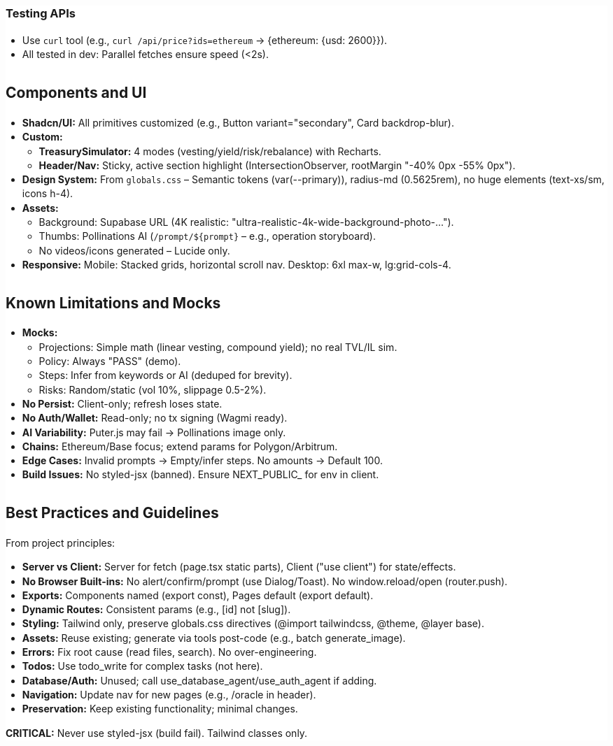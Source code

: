 ### Testing APIs
- Use `curl` tool (e.g., `curl /api/price?ids=ethereum` → {ethereum: {usd: 2600}}).
- All tested in dev: Parallel fetches ensure speed (<2s).

## Components and UI
- **Shadcn/UI:** All primitives customized (e.g., Button variant="secondary", Card backdrop-blur).
- **Custom:**
  - **TreasurySimulator:** 4 modes (vesting/yield/risk/rebalance) with Recharts.
  - **Header/Nav:** Sticky, active section highlight (IntersectionObserver, rootMargin "-40% 0px -55% 0px").
- **Design System:** From `globals.css` – Semantic tokens (var(--primary)), radius-md (0.5625rem), no huge elements (text-xs/sm, icons h-4).
- **Assets:** 
  - Background: Supabase URL (4K realistic: "ultra-realistic-4k-wide-background-photo-...").
  - Thumbs: Pollinations AI (`/prompt/${prompt}` – e.g., operation storyboard).
  - No videos/icons generated – Lucide only.
- **Responsive:** Mobile: Stacked grids, horizontal scroll nav. Desktop: 6xl max-w, lg:grid-cols-4.

## Known Limitations and Mocks
- **Mocks:**
  - Projections: Simple math (linear vesting, compound yield); no real TVL/IL sim.
  - Policy: Always "PASS" (demo).
  - Steps: Infer from keywords or AI (deduped for brevity).
  - Risks: Random/static (vol 10%, slippage 0.5-2%).
- **No Persist:** Client-only; refresh loses state.
- **No Auth/Wallet:** Read-only; no tx signing (Wagmi ready).
- **AI Variability:** Puter.js may fail → Pollinations image only.
- **Chains:** Ethereum/Base focus; extend params for Polygon/Arbitrum.
- **Edge Cases:** Invalid prompts → Empty/infer steps. No amounts → Default 100.
- **Build Issues:** No styled-jsx (banned). Ensure NEXT_PUBLIC_ for env in client.

## Best Practices and Guidelines
From project principles:
- **Server vs Client:** Server for fetch (page.tsx static parts), Client ("use client") for state/effects.
- **No Browser Built-ins:** No alert/confirm/prompt (use Dialog/Toast). No window.reload/open (router.push).
- **Exports:** Components named (export const), Pages default (export default).
- **Dynamic Routes:** Consistent params (e.g., [id] not [slug]).
- **Styling:** Tailwind only, preserve globals.css directives (@import tailwindcss, @theme, @layer base).
- **Assets:** Reuse existing; generate via tools post-code (e.g., batch generate_image).
- **Errors:** Fix root cause (read files, search). No over-engineering.
- **Todos:** Use todo_write for complex tasks (not here).
- **Database/Auth:** Unused; call use_database_agent/use_auth_agent if adding.
- **Navigation:** Update nav for new pages (e.g., /oracle in header).
- **Preservation:** Keep existing functionality; minimal changes.

**CRITICAL:** Never use styled-jsx (build fail). Tailwind classes only.

